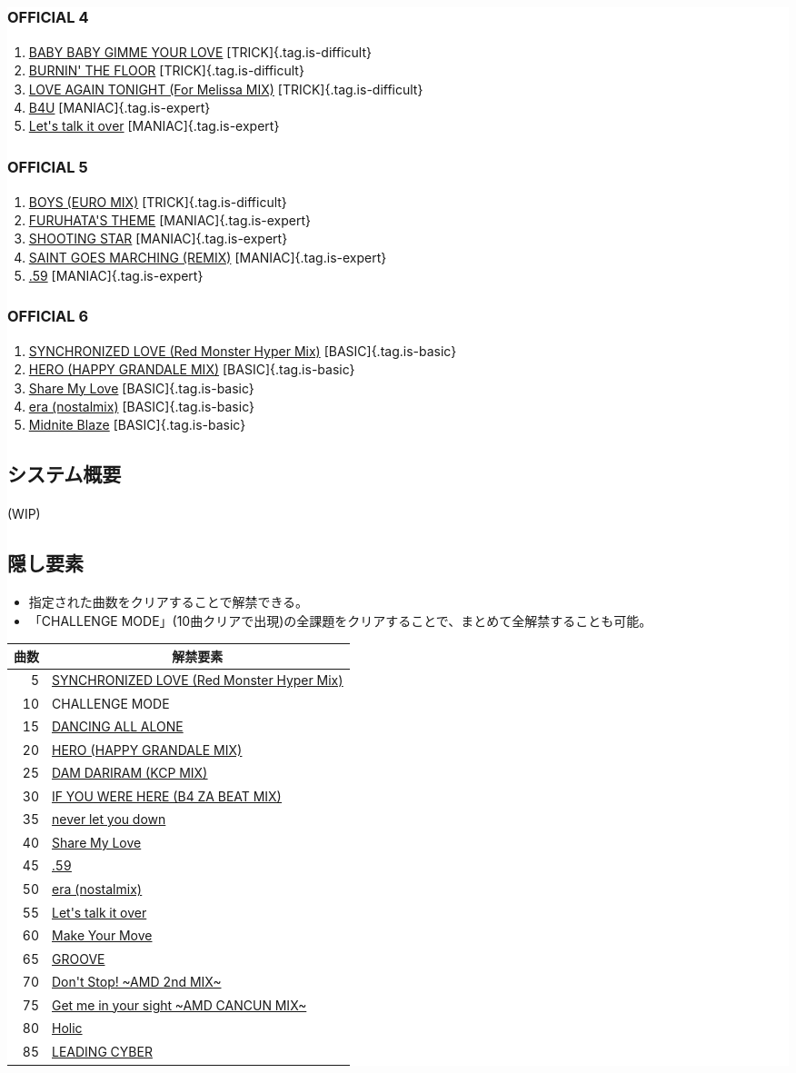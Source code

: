 ### OFFICIAL 4

1. [BABY BABY GIMME YOUR LOVE](/songs/baby-baby-gimme-your-love) [TRICK]{.tag.is-difficult}
1. [BURNIN' THE FLOOR](/songs/burnin-the-floor) [TRICK]{.tag.is-difficult}
1. [LOVE AGAIN TONIGHT (For Melissa MIX)](/songs/love-again-tonight) [TRICK]{.tag.is-difficult}
1. [B4U](/songs/b4u) [MANIAC]{.tag.is-expert}
1. [Let's talk it over](/songs/lets-talk-it-over) [MANIAC]{.tag.is-expert}

### OFFICIAL 5

1. [BOYS (EURO MIX)](/songs/boys-euro) [TRICK]{.tag.is-difficult}
1. [FURUHATA'S THEME](/songs/furuhatas-theme) [MANIAC]{.tag.is-expert}
1. [SHOOTING STAR](/songs/shooting-star) [MANIAC]{.tag.is-expert}
1. [SAINT GOES MARCHING (REMIX)](/songs/saint-goes-marching) [MANIAC]{.tag.is-expert}
1. [.59](/songs/59) [MANIAC]{.tag.is-expert}

### OFFICIAL 6

1. [SYNCHRONIZED LOVE (Red Monster Hyper Mix)](/songs/synchronized-love) [BASIC]{.tag.is-basic}
1. [HERO (HAPPY GRANDALE MIX)](/songs/hero-happy-grandale) [BASIC]{.tag.is-basic}
1. [Share My Love](/songs/share-my-love) [BASIC]{.tag.is-basic}
1. [era (nostalmix)](/songs/era) [BASIC]{.tag.is-basic}
1. [Midnite Blaze](/songs/midnite-blaze) [BASIC]{.tag.is-basic}

## システム概要

(WIP)

## 隠し要素

- 指定された曲数をクリアすることで解禁できる。
- 「CHALLENGE MODE」(10曲クリアで出現)の全課題をクリアすることで、まとめて全解禁することも可能。

|曲数|解禁要素|
|---:|-------|
|5|[SYNCHRONIZED LOVE (Red Monster Hyper Mix)](/songs/synchronized-love)|
|10|CHALLENGE MODE|
|15|[DANCING ALL ALONE](/songs/dancing-all-alone)|
|20|[HERO (HAPPY GRANDALE MIX)](/songs/hero-happy-grandale)|
|25|[DAM DARIRAM (KCP MIX)](/songs/dam-dariram-kcp)|
|30|[IF YOU WERE HERE (B4 ZA BEAT MIX)](/songs/if-you-were-here-b4-za-beat)|
|35|[never let you down](/songs/never-let-you-down)|
|40|[Share My Love](/songs/share-my-love)|
|45|[.59](/songs/59)|
|50|[era (nostalmix)](/songs/era)|
|55|[Let's talk it over](/songs/lets-talk-it-over)|
|60|[Make Your Move](/songs/make-your-move)|
|65|[GROOVE](/songs/groove)|
|70|[Don't Stop! \~AMD 2nd MIX\~](/songs/dont-stop)|
|75|[Get me in your sight \~AMD CANCUN MIX\~](/songs/get-me-in-your-sight)|
|80|[Holic](/songs/holic)|
|85|[LEADING CYBER](/songs/leading-cyber)|